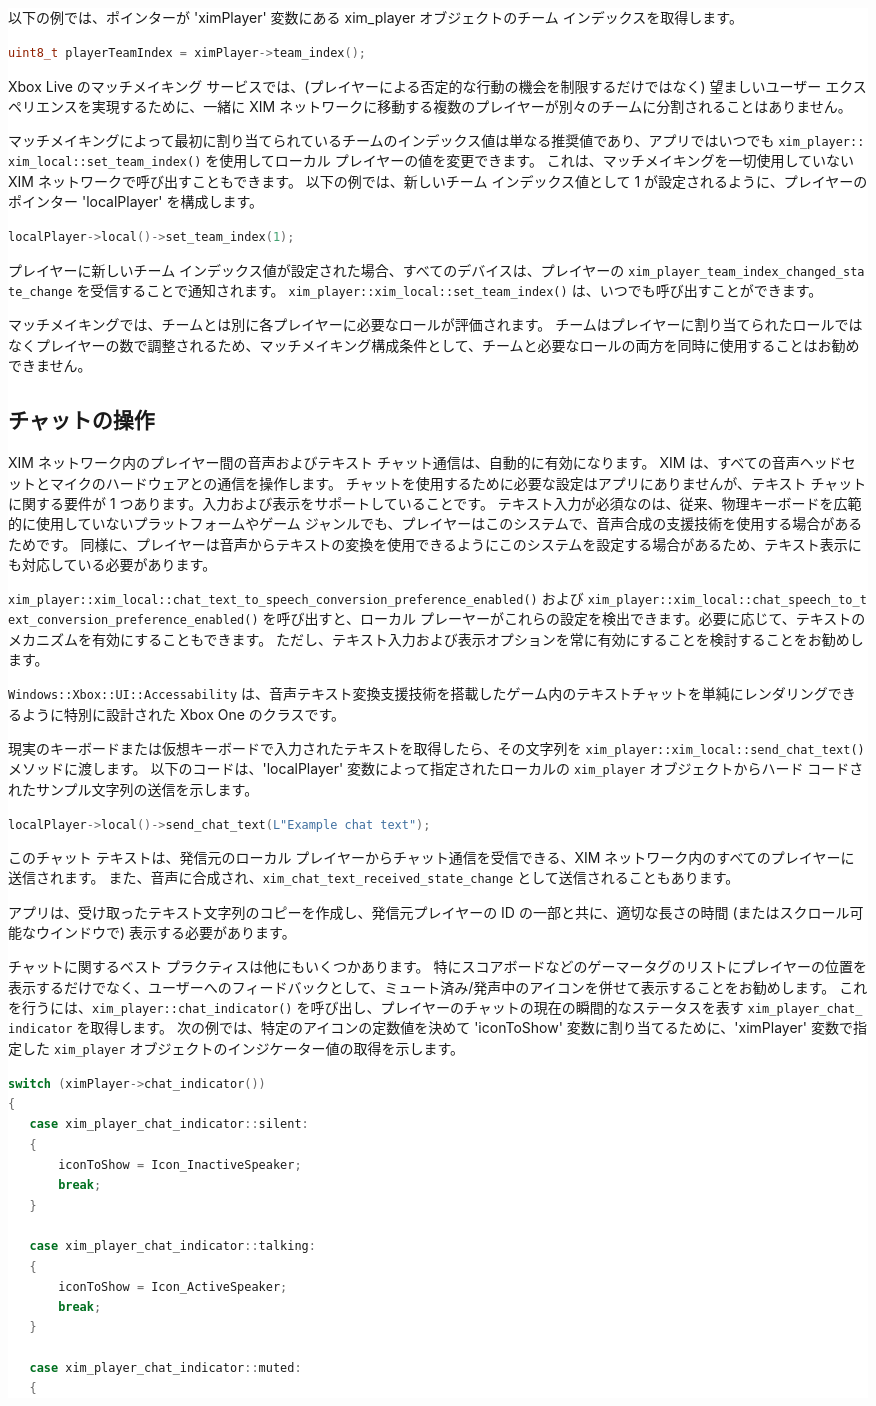 以下の例では、ポインターが 'ximPlayer' 変数にある xim_player オブジェクトのチーム インデックスを取得します。

```cpp
uint8_t playerTeamIndex = ximPlayer->team_index();
```

Xbox Live のマッチメイキング サービスでは、(プレイヤーによる否定的な行動の機会を制限するだけではなく) 望ましいユーザー エクスペリエンスを実現するために、一緒に XIM ネットワークに移動する複数のプレイヤーが別々のチームに分割されることはありません。

マッチメイキングによって最初に割り当てられているチームのインデックス値は単なる推奨値であり、アプリではいつでも `xim_player::xim_local::set_team_index()` を使用してローカル プレイヤーの値を変更できます。 これは、マッチメイキングを一切使用していない XIM ネットワークで呼び出すこともできます。 以下の例では、新しいチーム インデックス値として 1 が設定されるように、プレイヤーのポインター 'localPlayer' を構成します。

```cpp
localPlayer->local()->set_team_index(1);
```

プレイヤーに新しいチーム インデックス値が設定された場合、すべてのデバイスは、プレイヤーの `xim_player_team_index_changed_state_change` を受信することで通知されます。 `xim_player::xim_local::set_team_index()` は、いつでも呼び出すことができます。

マッチメイキングでは、チームとは別に各プレイヤーに必要なロールが評価されます。 チームはプレイヤーに割り当てられたロールではなくプレイヤーの数で調整されるため、マッチメイキング構成条件として、チームと必要なロールの両方を同時に使用することはお勧めできません。

## <a name="working-with-chat"></a>チャットの操作

XIM ネットワーク内のプレイヤー間の音声およびテキスト チャット通信は、自動的に有効になります。 XIM は、すべての音声ヘッドセットとマイクのハードウェアとの通信を操作します。 チャットを使用するために必要な設定はアプリにありませんが、テキスト チャットに関する要件が 1 つあります。入力および表示をサポートしていることです。 テキスト入力が必須なのは、従来、物理キーボードを広範的に使用していないプラットフォームやゲーム ジャンルでも、プレイヤーはこのシステムで、音声合成の支援技術を使用する場合があるためです。 同様に、プレイヤーは音声からテキストの変換を使用できるようにこのシステムを設定する場合があるため、テキスト表示にも対応している必要があります。

`xim_player::xim_local::chat_text_to_speech_conversion_preference_enabled()` および `xim_player::xim_local::chat_speech_to_text_conversion_preference_enabled()` を呼び出すと、ローカル プレーヤーがこれらの設定を検出できます。必要に応じて、テキストのメカニズムを有効にすることもできます。 ただし、テキスト入力および表示オプションを常に有効にすることを検討することをお勧めします。

 `Windows::Xbox::UI::Accessability` は、音声テキスト変換支援技術を搭載したゲーム内のテキストチャットを単純にレンダリングできるように特別に設計された Xbox One のクラスです。

現実のキーボードまたは仮想キーボードで入力されたテキストを取得したら、その文字列を `xim_player::xim_local::send_chat_text()` メソッドに渡します。 以下のコードは、'localPlayer' 変数によって指定されたローカルの `xim_player` オブジェクトからハード コードされたサンプル文字列の送信を示します。

```cpp
localPlayer->local()->send_chat_text(L"Example chat text");
```

このチャット テキストは、発信元のローカル プレイヤーからチャット通信を受信できる、XIM ネットワーク内のすべてのプレイヤーに送信されます。 また、音声に合成され、`xim_chat_text_received_state_change` として送信されることもあります。

アプリは、受け取ったテキスト文字列のコピーを作成し、発信元プレイヤーの ID の一部と共に、適切な長さの時間 (またはスクロール可能なウインドウで) 表示する必要があります。

チャットに関するベスト プラクティスは他にもいくつかあります。 特にスコアボードなどのゲーマータグのリストにプレイヤーの位置を表示するだけでなく、ユーザーへのフィードバックとして、ミュート済み/発声中のアイコンを併せて表示することをお勧めします。 これを行うには、`xim_player::chat_indicator()` を呼び出し、プレイヤーのチャットの現在の瞬間的なステータスを表す `xim_player_chat_indicator` を取得します。 次の例では、特定のアイコンの定数値を決めて 'iconToShow' 変数に割り当てるために、'ximPlayer' 変数で指定した `xim_player` オブジェクトのインジケーター値の取得を示します。

```cpp
switch (ximPlayer->chat_indicator())
{
   case xim_player_chat_indicator::silent:
   {
       iconToShow = Icon_InactiveSpeaker;
       break;
   }

   case xim_player_chat_indicator::talking:
   {
       iconToShow = Icon_ActiveSpeaker;
       break;
   }

   case xim_player_chat_indicator::muted:
   {
```